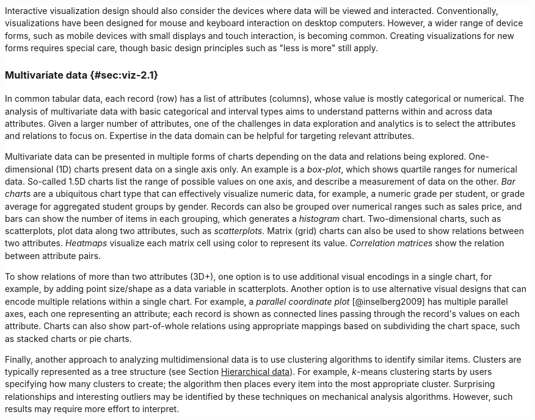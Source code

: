 Interactive visualization design should also consider the devices where data will be viewed and interacted. Conventionally, visualizations have been designed for
mouse and keyboard interaction on desktop computers. However, a wider
range of device forms, such as mobile devices with small displays and
touch interaction, is becoming common. Creating visualizations for new
forms requires special care, though basic design principles such as
"less is more" still apply.

### Multivariate data {#sec:viz-2.1}

In common tabular data, each record (row) has a list of attributes
(columns), whose value is mostly categorical or numerical. The analysis
of multivariate data with basic categorical and interval types aims to
understand patterns within and across data attributes. Given a larger number of
attributes, one of the challenges in data exploration and analytics is
to select the attributes and relations to focus on. Expertise in the
data domain can be helpful for targeting relevant attributes.

Multivariate data can be presented in multiple forms of charts depending
on the data and relations being explored. One-dimensional (1D) charts
present data on a single axis only. An example is a *box-plot*, which
shows quartile ranges for numerical data. So-called 1.5D charts list the
range of possible values on one axis, and describe a measurement of data
on the other. *Bar charts* are a ubiquitous chart type that can effectively visualize numeric data, 
for example, a numeric grade per student, or grade average for
aggregated student groups by gender. Records can also be grouped over
numerical ranges such as sales price, and bars can show the number of items in each
grouping, which generates a *histogram* chart. Two-dimensional charts, such as scatterplots, 
plot data along two attributes, such as *scatterplots*. Matrix (grid)
charts can also be used to show relations between two attributes.
*Heatmaps* visualize each matrix cell using color to represent its
value. *Correlation matrices* show the relation between attribute pairs.

To show relations of more than two attributes (3D+), one option is to
use additional visual encodings in a single chart, for example, by
adding point size/shape as a data variable in scatterplots. Another
option is to use alternative visual designs that can encode multiple
relations within a single chart. For example, a *parallel coordinate
plot* [@inselberg2009] has multiple parallel axes, each one representing
an attribute; each record is shown as connected lines passing through
the record's values on each attribute. Charts can also show
part-of-whole relations using appropriate mappings based on subdividing
the chart space, such as stacked charts or pie charts.

Finally, another approach to analyzing multidimensional data is to use
clustering algorithms to identify similar items. Clusters are typically
represented as a tree structure (see Section [Hierarchical data](#sec:viz-2.5)). 
For example, $k$-means clustering starts by
users specifying how many clusters to create; the algorithm then places
every item into the most appropriate cluster. Surprising relationships
and interesting outliers may be identified by these techniques on
mechanical analysis algorithms. However, such results may require more
effort to interpret.
